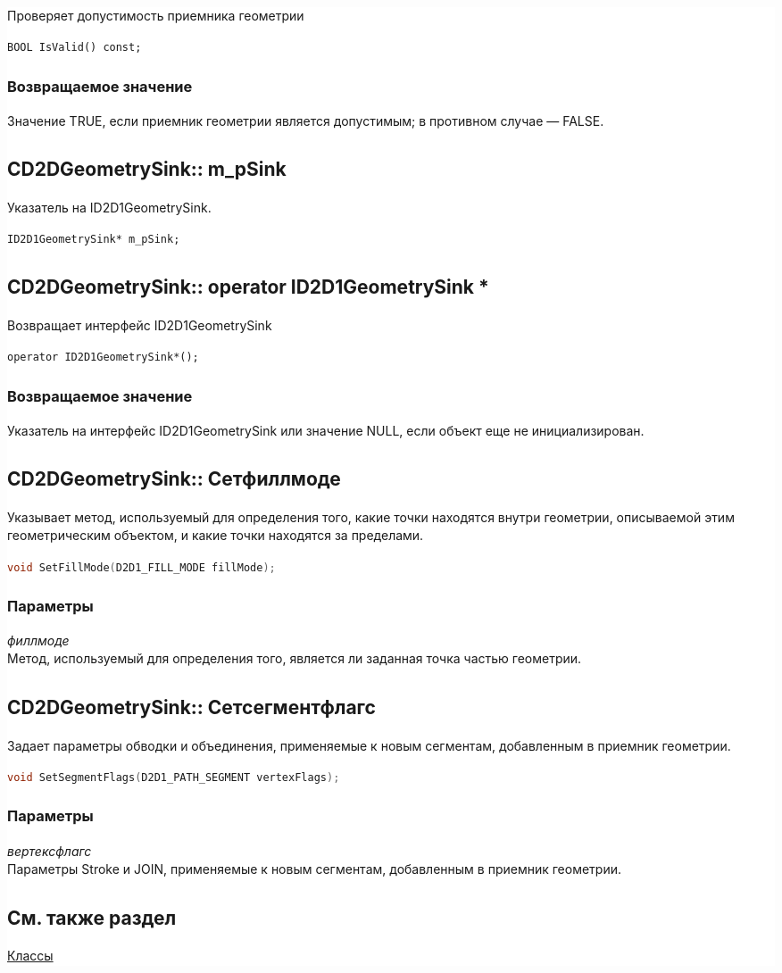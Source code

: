 Проверяет допустимость приемника геометрии

```
BOOL IsValid() const;
```

### <a name="return-value"></a>Возвращаемое значение

Значение TRUE, если приемник геометрии является допустимым; в противном случае — FALSE.

## <a name="cd2dgeometrysinkm_psink"></a><a name="m_psink"></a> CD2DGeometrySink:: m_pSink

Указатель на ID2D1GeometrySink.

```
ID2D1GeometrySink* m_pSink;
```

## <a name="cd2dgeometrysinkoperator-id2d1geometrysink"></a><a name="operator_id2d1geometrysink_star"></a> CD2DGeometrySink:: operator ID2D1GeometrySink *

Возвращает интерфейс ID2D1GeometrySink

```
operator ID2D1GeometrySink*();
```

### <a name="return-value"></a>Возвращаемое значение

Указатель на интерфейс ID2D1GeometrySink или значение NULL, если объект еще не инициализирован.

## <a name="cd2dgeometrysinksetfillmode"></a><a name="setfillmode"></a> CD2DGeometrySink:: Сетфиллмоде

Указывает метод, используемый для определения того, какие точки находятся внутри геометрии, описываемой этим геометрическим объектом, и какие точки находятся за пределами.

```cpp
void SetFillMode(D2D1_FILL_MODE fillMode);
```

### <a name="parameters"></a>Параметры

*филлмоде*<br/>
Метод, используемый для определения того, является ли заданная точка частью геометрии.

## <a name="cd2dgeometrysinksetsegmentflags"></a><a name="setsegmentflags"></a> CD2DGeometrySink:: Сетсегментфлагс

Задает параметры обводки и объединения, применяемые к новым сегментам, добавленным в приемник геометрии.

```cpp
void SetSegmentFlags(D2D1_PATH_SEGMENT vertexFlags);
```

### <a name="parameters"></a>Параметры

*вертексфлагс*<br/>
Параметры Stroke и JOIN, применяемые к новым сегментам, добавленным в приемник геометрии.

## <a name="see-also"></a>См. также раздел

[Классы](../../mfc/reference/mfc-classes.md)
